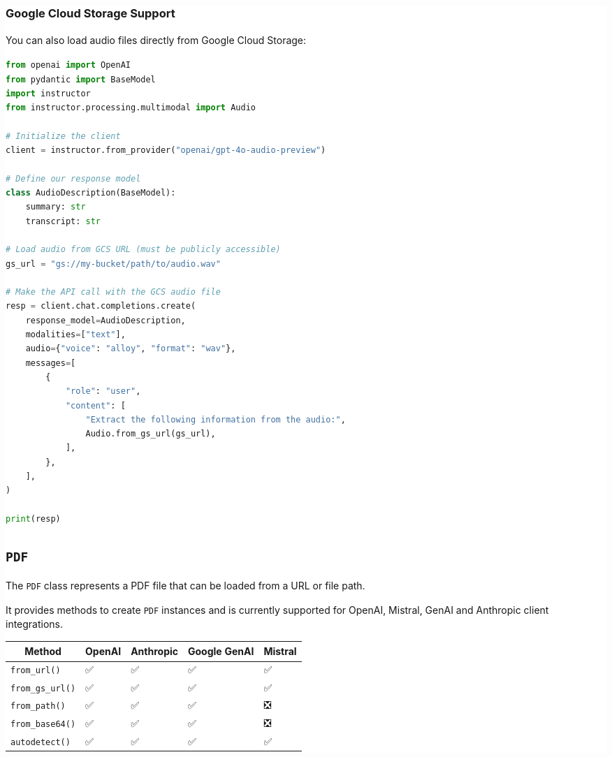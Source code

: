 ### Google Cloud Storage Support

You can also load audio files directly from Google Cloud Storage:

```python
from openai import OpenAI
from pydantic import BaseModel
import instructor
from instructor.processing.multimodal import Audio

# Initialize the client
client = instructor.from_provider("openai/gpt-4o-audio-preview")

# Define our response model
class AudioDescription(BaseModel):
    summary: str
    transcript: str

# Load audio from GCS URL (must be publicly accessible)
gs_url = "gs://my-bucket/path/to/audio.wav"

# Make the API call with the GCS audio file
resp = client.chat.completions.create(
    response_model=AudioDescription,
    modalities=["text"],
    audio={"voice": "alloy", "format": "wav"},
    messages=[
        {
            "role": "user",
            "content": [
                "Extract the following information from the audio:",
                Audio.from_gs_url(gs_url),
            ],
        },
    ],
)

print(resp)
```

## `PDF`

The `PDF` class represents a PDF file that can be loaded from a URL or file path.

It provides methods to create `PDF` instances and is currently supported for OpenAI, Mistral, GenAI and Anthropic client integrations.

| Method            | OpenAI | Anthropic | Google GenAI | Mistral |
| ----------------- | ------ | --------- | ------------ | ------- |
| `from_url()`      | ✅     | ✅        | ✅           | ✅      |
| `from_gs_url()`   | ✅     | ✅        | ✅           | ✅      |
| `from_path()`     | ✅     | ✅        | ✅           | ❎      |
| `from_base64()`   | ✅     | ✅        | ✅           | ❎      |
| `autodetect()`    | ✅     | ✅        | ✅           | ✅      |

